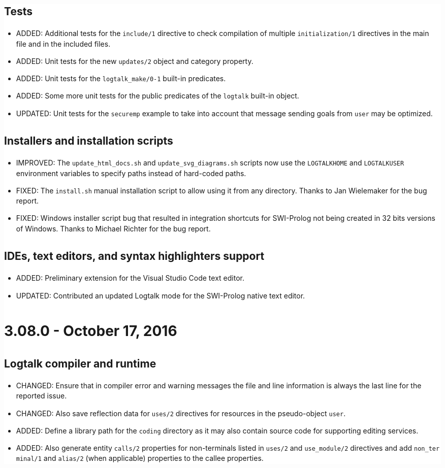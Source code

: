 Tests
-----

* ADDED: Additional tests for the `include/1` directive to check compilation
of multiple `initialization/1` directives in the main file and in the included
files.

* ADDED: Unit tests for the new `updates/2` object and category property.

* ADDED: Unit tests for the `logtalk_make/0-1` built-in predicates.

* ADDED: Some more unit tests for the public predicates of the `logtalk`
built-in object.

* UPDATED: Unit tests for the `securemp` example to take into account that
message sending goals from `user` may be optimized.

Installers and installation scripts
-----------------------------------

* IMPROVED: The `update_html_docs.sh` and `update_svg_diagrams.sh` scripts now
use the `LOGTALKHOME` and `LOGTALKUSER` environment variables to specify paths
instead of hard-coded paths.

* FIXED: The `install.sh` manual installation script to allow using it from
any directory. Thanks to Jan Wielemaker for the bug report.

* FIXED: Windows installer script bug that resulted in integration shortcuts
for SWI-Prolog not being created in 32 bits versions of Windows. Thanks to
Michael Richter for the bug report.

IDEs, text editors, and syntax highlighters support
---------------------------------------------------

* ADDED: Preliminary extension for the Visual Studio Code text editor.

* UPDATED: Contributed an updated Logtalk mode for the SWI-Prolog native text
editor.


3.08.0 - October 17, 2016
=========================

Logtalk compiler and runtime
----------------------------

* CHANGED: Ensure that in compiler error and warning messages the file and line
information is always the last line for the reported issue.

* CHANGED: Also save reflection data for `uses/2` directives for resources in
the pseudo-object `user`.

* ADDED: Define a library path for the `coding` directory as it may also
contain source code for supporting editing services.

* ADDED: Also generate entity `calls/2` properties for non-terminals listed
in `uses/2` and `use_module/2` directives and add `non_terminal/1` and
`alias/2` (when applicable) properties to the callee properties.
